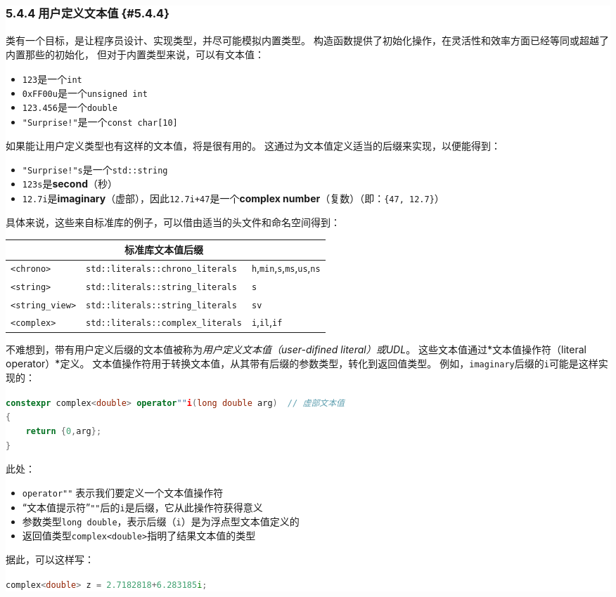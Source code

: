 ### 5.4.4 用户定义文本值 {#5.4.4}

类有一个目标，是让程序员设计、实现类型，并尽可能模拟内置类型。
构造函数提供了初始化操作，在灵活性和效率方面已经等同或超越了内置那些的初始化，
但对于内置类型来说，可以有文本值：

- `123`是一个`int`
- `0xFF00u`是一个`unsigned int`
- `123.456`是一个`double`
- `"Surprise!"`是一个`const char[10]`

如果能让用户定义类型也有这样的文本值，将是很有用的。
这通过为文本值定义适当的后缀来实现，以便能得到：

<a class="en-page-number" id="76"></a>

- `"Surprise!"s`是一个`std::string`
- `123s`是**second**（秒）
- `12.7i`是**imaginary**（虚部），因此`12.7i+47`是一个**complex number**（复数）（即：`{47, 12.7}`）

具体来说，这些来自标准库的例子，可以借由适当的头文件和命名空间得到：

||标准库文本值后缀||
|-|-|-|
|`<chrono>`|`std::literals::chrono_literals`|`h`,`min`,`s`,`ms`,`us`,`ns`
|`<string>`|`std::literals::string_literals`|`s`
|`<string_view>`|`std::literals::string_literals`|`sv`
|`<complex>`|`std::literals::complex_literals`|`i`,`il`,`if`

不难想到，带有用户定义后缀的文本值被称为*用户定义文本值（user-difined literal）*或*UDL*。
这些文本值通过*文本值操作符（literal operator）*定义。
文本值操作符用于转换文本值，从其带有后缀的参数类型，转化到返回值类型。
例如，`imaginary`后缀的`i`可能是这样实现的：

```cpp
constexpr complex<double> operator""i(long double arg)  // 虚部文本值
{
    return {0,arg};
}
```

此处：

- `operator""` 表示我们要定义一个文本值操作符
- “文本值提示符”`""`后的`i`是后缀，它从此操作符获得意义
- 参数类型`long double`，表示后缀（`i`）是为浮点型文本值定义的
- 返回值类型`complex<double>`指明了结果文本值的类型

据此，可以这样写：

```cpp
complex<double> z = 2.7182818+6.283185i;
```


[^1]: 出自文章《Epigrams on Programming》：<https://en.wikipedia.org/wiki/Epigrams_on_Programming>
